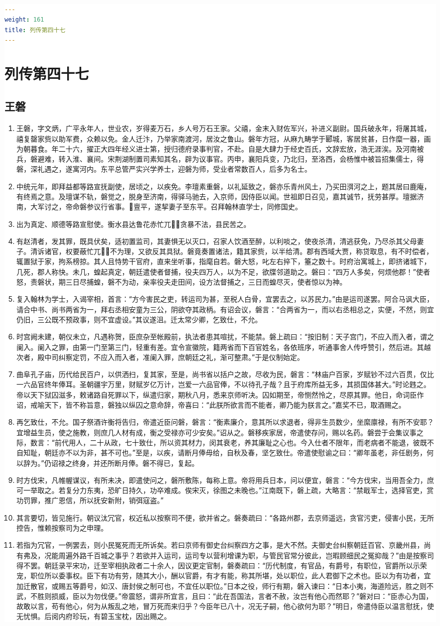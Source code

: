 ```yaml
---
weight: 161
title: 列传第四十七
---
```


# 列传第四十七

## 王磐

1. <span id="列传第四十七-王磐-1"></span>
王磐，字文炳，广平永年人，世业农，岁得麦万石，乡人号万石王家。父禧，金末入财佐军兴，补进义副尉。国兵破永年，将屠其城，禧复罄家赀以助军费，众赖以免。金人迁汴，乃举家南渡河，居汝之鲁山。磐年方冠，从麻九畴学于郾城，客居贫甚，日作糜一器，画为朝暮食。年二十六，擢正大四年经义进士第，授归德府录事判官，不赴。自是大肆力于经史百氏，文辞宏放，浩无涯涘。及河南被兵，磐避难，转入淮、襄间。宋荆湖制置司素知其名，辟为议事官。丙申，襄阳兵变，乃北归，至洛西，会杨惟中被旨招集儒士，得磐，深礼遇之，遂寓河内。东平总管严实兴学养士，迎磐为师，受业者常数百人，后多为名士。

2. <span id="列传第四十七-王磐-2"></span>
中统元年，即拜益都等路宣抚副使，居顷之，以疾免。李璮素重磐，以礼延致之，磐亦乐青州风土，乃买田渳河之上，题其居曰鹿庵，有终焉之意。及璮谋不轨，磐觉之，脱身至济南，得驿马驰去，入京师，因侍臣以闻。世祖即日召见，嘉其诚节，抚劳甚厚。璮据济南，大军讨之，帝命磐参议行省事。亶平，遂挈妻子至东平。召拜翰林直学士，同修国史。

3. <span id="列传第四十七-王磐-3"></span>
出为真定、顺德等路宣慰使。衡水县达鲁花赤忙兀，贪暴不法，县民苦之。

4. <span id="列传第四十七-王磐-4"></span>
有赵清者，发其罪，既具伏矣，适初置监司，其妻惧无以灭口，召家人饮酒至醉，以利啖之，使夜杀清，清逃获免，乃尽杀其父母妻子。清诉诸官，权要蔽忙兀，不为理，又欲反其具狱。磐竟奏置诸法，籍其家赀，以半给清。郡有西域大贾，称贷取息，有不时偿者，辄置狱于家，拘系榜掠。其人且恃势干官府，直来坐听事，指麾自若。磐大怒，叱左右捽下，箠之数十。时府治寓城上，即挤诸城下，几死，郡人称快。未几，蝗起真定，朝廷遣使者督捕，役夫四万人，以为不足，欲牒邻道助之。磐曰：“四万人多矣，何烦他郡！”使者怒，责磐状，期三日尽捕蝗，磐不为动，亲率役夫走田间，设方法督捕之，三日而蝗尽灭，使者惊以为神。

5. <span id="列传第四十七-王磐-5"></span>
复入翰林为学士，入谒宰相，首言：“方今害民之吏，转运司为甚，至税人白骨，宜罢去之，以苏民力。”由是运司遂罢。阿合马讽大臣，请合中书、尚书两省为一，拜右丞相安童为三公，阴欲夺其政柄。有诏会议，磐言：“合两省为一，而以右丞相总之，实便，不然，则宜仍旧，三公既不预政事，则不宜虚设。”其议遂沮。迁太常少卿，乞致仕，不允。

6. <span id="列传第四十七-王磐-6"></span>
时宫阙未建，朝仪未立，凡遇称贺，臣庶杂至帐殿前，执法者患其喧扰，不能禁。磐上疏曰：“按旧制：天子宫门，不应入而入者，谓之阑入。阑入之罪，由第一门至第三门，轻重有差。宜令宣徽院，籍两省而下百官姓名，各依班序，听通事舍人传呼赞引，然后进。其越次者，殿中司纠察定罚，不应入而入者，准阑入罪，庶朝廷之礼，渐可整肃。”于是仪制始定。

7. <span id="列传第四十七-王磐-7"></span>
曲阜孔子庙，历代给民百户，以供洒扫，复其家，至是，尚书省以括户之故，尽收为民，磐言：“林庙户百家，岁赋钞不过六百贯，仅比一六品官终年俸耳。圣朝疆宇万里，财赋岁亿万计，岂爱一六品官俸，不以待孔子哉？且于府库所益无多，其损国体甚大。”时论韪之。帝以天下狱囚滋多，敕诸路自死罪以下，纵遣归家，期秋八月，悉来京师听决。囚如期至，帝恻然怜之，尽原其罪。他日，命词臣作诏，戒喻天下，皆不称旨意，磐独以纵囚之意命辞，帝喜曰：“此朕所欲言而不能者，卿乃能为朕言之。”嘉奖不已，取酒赐之。

8. <span id="列传第四十七-王磐-8"></span>
再乞致仕，不允。国子祭酒许衡将告归，帝遣近臣问磐，磐言：“衡素廉介，意其所以求退者，得非生员数少，坐縻廪禄，有所不安耶？宜增益生员，使之施教，则庶几人材有成，衡之受禄亦可少安矣。”诏从之。磐移疾家居，帝遣使存问，赐以名药。磐尝于会集议事之际，数言：“前代用人，二十从政，七十致仕，所以资其材力，闵其衰老，养其廉耻之心也。今入仕者不限年，而老病者不能退，彼既不自知耻，朝廷亦不以为非，甚不可也。”至是，以疾，请断月俸毋给，自秋及春，坚乞致仕。帝遣使慰谕之曰：“卿年虽老，非任剧务，何以辞为。”仍诏禄之终身，并还所断月俸。磐不得已，复起。

9. <span id="列传第四十七-王磐-9"></span>
时方伐宋，凡帷幄谋议，有所未决，即遣使问之，磐所敷陈，每称上意。帝将用兵日本，问以便宜，磐言：“今方伐宋，当用吾全力，庶可一举取之。若复分力东夷，恐旷日持久，功卒难成。俟宋灭，徐图之未晚也。”江南既下，磐上疏，大略言：“禁戢军士，选择官吏，赏功罚罪，推广恩信，所以抚安新附，销弭寇盗。”

10. <span id="列传第四十七-王磐-10"></span>
其言要切，皆见施行。朝议汰冗官，权近私以按察司不便，欲并省之。磐奏疏曰：“各路州郡，去京师遥远，贪官污吏，侵害小民，无所控告，惟赖按察司为之申理。

11. <span id="列传第四十七-王磐-11"></span>
若指为冗官，一例罢去，则小民冤死而无所诉矣。若曰京师有御史台纠察四方之事，是大不然。夫御史台纠察朝廷百官、京畿州县，尚有弗及，况能周遍外路千百城之事乎？若欲并入运司，运司专以营利增课为职，与管民官常分彼此，岂暇顾细民之冤抑哉？”由是按察司得不罢。朝廷录平宋功，迁至宰相执政者二十余人，因议更定官制，磐奏疏曰：“历代制度，有官品，有爵号，有职位，官爵所以示荣宠，职位所以委事权。臣下有功有劳，随其大小，酬以官爵，有才有能，称其所堪，处以职位，此人君御下之术也。臣以为有功者，宜加迁散官，或赐五等爵号，如汉、唐封侯之制可也，不宜任以职位。”日本之役，师行有期，磐入谏曰：“日本小夷，海道险远，胜之则不武，不胜则损威，臣以为勿伐便。”帝震怒，谓非所宜言，且曰：“此在吾国法，言者不赦，汝岂有他心而然耶？”磐对曰：“臣赤心为国，故敢以言，苟有他心，何为从叛乱之地，冒万死而来归乎？今臣年已八十，况无子嗣，他心欲何为耶？”明日，帝遣侍臣以温言慰抚，使无忧惧。后阅内府珍玩，有碧玉宝枕，因出赐之。
